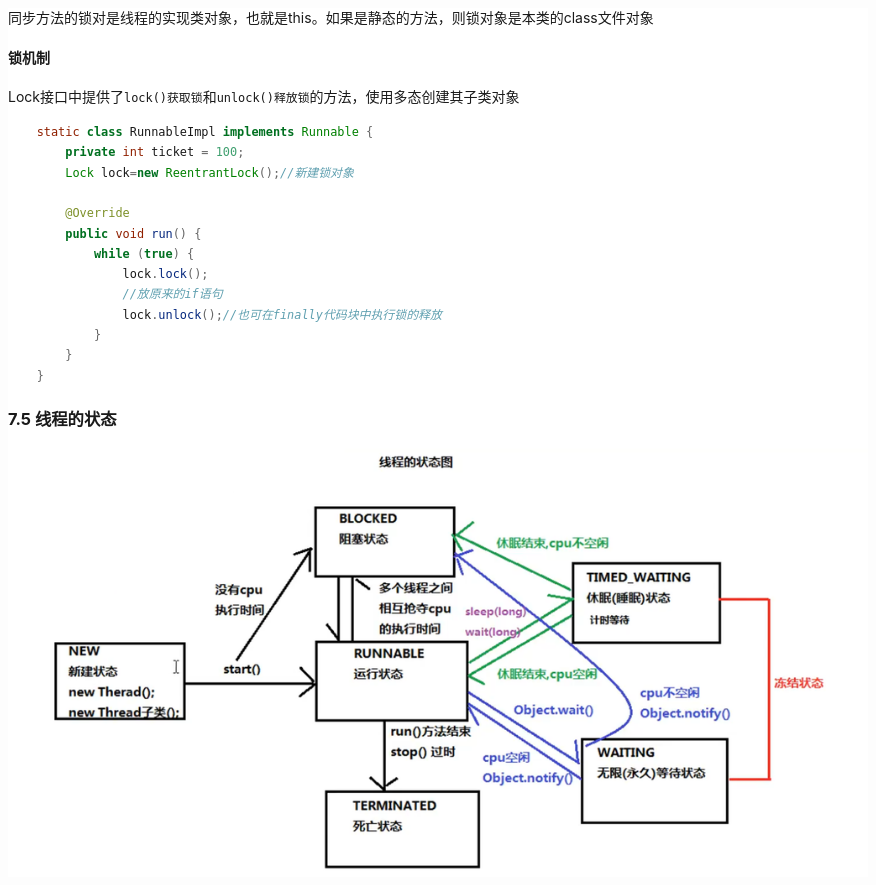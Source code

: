 同步方法的锁对是线程的实现类对象，也就是this。如果是静态的方法，则锁对象是本类的class文件对象







#### 锁机制

Lock接口中提供了`lock()获取锁`和`unlock()释放锁`的方法，使用多态创建其子类对象

```java
    static class RunnableImpl implements Runnable {
        private int ticket = 100;
        Lock lock=new ReentrantLock();//新建锁对象
       
        @Override
        public void run() {
            while (true) {
                lock.lock();
               	//放原来的if语句
                lock.unlock();//也可在finally代码块中执行锁的释放
            }
        }
    }
```





### 7.5 线程的状态

![image-20210905211656434](JAVA%E6%9F%A5%E6%BC%8F%E8%A1%A5%E7%BC%BA.assets/image-20210905211656434.png)

